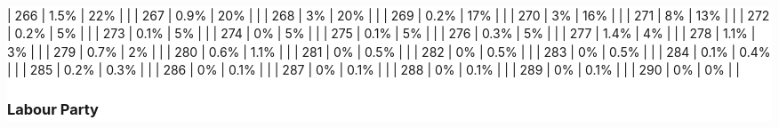| 266 | 1.5% | 22% |  |
| 267 | 0.9% | 20% |  |
| 268 | 3% | 20% |  |
| 269 | 0.2% | 17% |  |
| 270 | 3% | 16% |  |
| 271 | 8% | 13% |  |
| 272 | 0.2% | 5% |  |
| 273 | 0.1% | 5% |  |
| 274 | 0% | 5% |  |
| 275 | 0.1% | 5% |  |
| 276 | 0.3% | 5% |  |
| 277 | 1.4% | 4% |  |
| 278 | 1.1% | 3% |  |
| 279 | 0.7% | 2% |  |
| 280 | 0.6% | 1.1% |  |
| 281 | 0% | 0.5% |  |
| 282 | 0% | 0.5% |  |
| 283 | 0% | 0.5% |  |
| 284 | 0.1% | 0.4% |  |
| 285 | 0.2% | 0.3% |  |
| 286 | 0% | 0.1% |  |
| 287 | 0% | 0.1% |  |
| 288 | 0% | 0.1% |  |
| 289 | 0% | 0.1% |  |
| 290 | 0% | 0% |  |

### Labour Party
